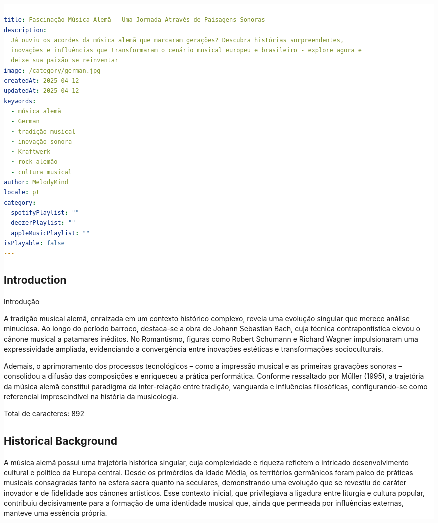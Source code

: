 ```yaml
---
title: Fascinação Música Alemã - Uma Jornada Através de Paisagens Sonoras
description:
  Já ouviu os acordes da música alemã que marcaram gerações? Descubra histórias surpreendentes,
  inovações e influências que transformaram o cenário musical europeu e brasileiro - explore agora e
  deixe sua paixão se reinventar
image: /category/german.jpg
createdAt: 2025-04-12
updatedAt: 2025-04-12
keywords:
  - música alemã
  - German
  - tradição musical
  - inovação sonora
  - Kraftwerk
  - rock alemão
  - cultura musical
author: MelodyMind
locale: pt
category:
  spotifyPlaylist: ""
  deezerPlaylist: ""
  appleMusicPlaylist: ""
isPlayable: false
---
```


## Introduction

Introdução

A tradição musical alemã, enraizada em um contexto histórico complexo, revela uma evolução singular
que merece análise minuciosa. Ao longo do período barroco, destaca-se a obra de Johann Sebastian
Bach, cuja técnica contrapontística elevou o cânone musical a patamares inéditos. No Romantismo,
figuras como Robert Schumann e Richard Wagner impulsionaram uma expressividade ampliada,
evidenciando a convergência entre inovações estéticas e transformações socioculturais.

Ademais, o aprimoramento dos processos tecnológicos – como a impressão musical e as primeiras
gravações sonoras – consolidou a difusão das composições e enriqueceu a prática performática.
Conforme ressaltado por Müller (1995), a trajetória da música alemã constitui paradigma da
inter-relação entre tradição, vanguarda e influências filosóficas, configurando-se como referencial
imprescindível na história da musicologia.

Total de caracteres: 892

## Historical Background

A música alemã possui uma trajetória histórica singular, cuja complexidade e riqueza refletem o
intricado desenvolvimento cultural e político da Europa central. Desde os primórdios da Idade Média,
os territórios germânicos foram palco de práticas musicais consagradas tanto na esfera sacra quanto
na seculares, demonstrando uma evolução que se revestiu de caráter inovador e de fidelidade aos
cânones artísticos. Esse contexto inicial, que privilegiava a ligadura entre liturgia e cultura
popular, contribuiu decisivamente para a formação de uma identidade musical que, ainda que permeada
por influências externas, manteve uma essência própria.
